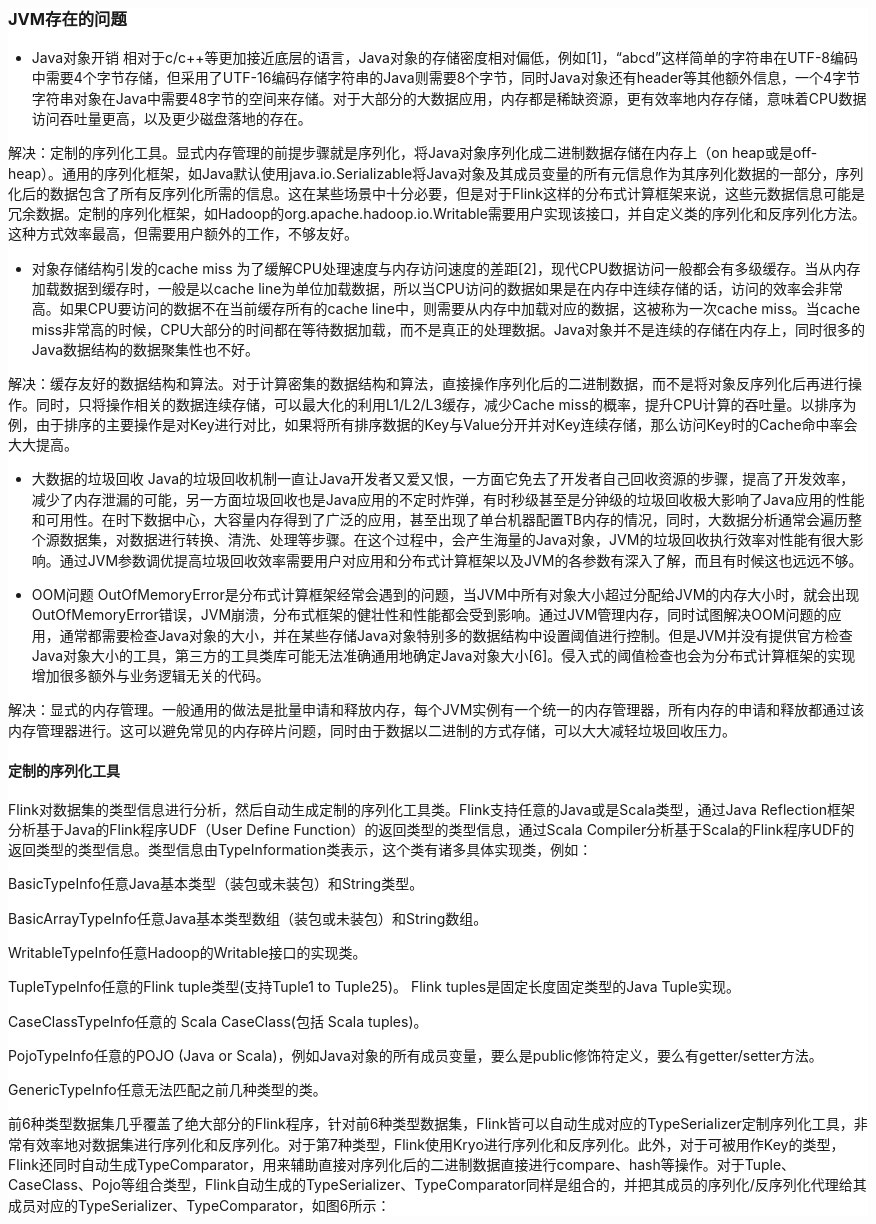 ### JVM存在的问题

- Java对象开销
相对于c/c++等更加接近底层的语言，Java对象的存储密度相对偏低，例如[1]，“abcd”这样简单的字符串在UTF-8编码中需要4个字节存储，但采用了UTF-16编码存储字符串的Java则需要8个字节，同时Java对象还有header等其他额外信息，一个4字节字符串对象在Java中需要48字节的空间来存储。对于大部分的大数据应用，内存都是稀缺资源，更有效率地内存存储，意味着CPU数据访问吞吐量更高，以及更少磁盘落地的存在。

解决：定制的序列化工具。显式内存管理的前提步骤就是序列化，将Java对象序列化成二进制数据存储在内存上（on heap或是off-heap）。通用的序列化框架，如Java默认使用java.io.Serializable将Java对象及其成员变量的所有元信息作为其序列化数据的一部分，序列化后的数据包含了所有反序列化所需的信息。这在某些场景中十分必要，但是对于Flink这样的分布式计算框架来说，这些元数据信息可能是冗余数据。定制的序列化框架，如Hadoop的org.apache.hadoop.io.Writable需要用户实现该接口，并自定义类的序列化和反序列化方法。这种方式效率最高，但需要用户额外的工作，不够友好。

- 对象存储结构引发的cache miss
为了缓解CPU处理速度与内存访问速度的差距[2]，现代CPU数据访问一般都会有多级缓存。当从内存加载数据到缓存时，一般是以cache line为单位加载数据，所以当CPU访问的数据如果是在内存中连续存储的话，访问的效率会非常高。如果CPU要访问的数据不在当前缓存所有的cache line中，则需要从内存中加载对应的数据，这被称为一次cache miss。当cache miss非常高的时候，CPU大部分的时间都在等待数据加载，而不是真正的处理数据。Java对象并不是连续的存储在内存上，同时很多的Java数据结构的数据聚集性也不好。

解决：缓存友好的数据结构和算法。对于计算密集的数据结构和算法，直接操作序列化后的二进制数据，而不是将对象反序列化后再进行操作。同时，只将操作相关的数据连续存储，可以最大化的利用L1/L2/L3缓存，减少Cache miss的概率，提升CPU计算的吞吐量。以排序为例，由于排序的主要操作是对Key进行对比，如果将所有排序数据的Key与Value分开并对Key连续存储，那么访问Key时的Cache命中率会大大提高。

- 大数据的垃圾回收
Java的垃圾回收机制一直让Java开发者又爱又恨，一方面它免去了开发者自己回收资源的步骤，提高了开发效率，减少了内存泄漏的可能，另一方面垃圾回收也是Java应用的不定时炸弹，有时秒级甚至是分钟级的垃圾回收极大影响了Java应用的性能和可用性。在时下数据中心，大容量内存得到了广泛的应用，甚至出现了单台机器配置TB内存的情况，同时，大数据分析通常会遍历整个源数据集，对数据进行转换、清洗、处理等步骤。在这个过程中，会产生海量的Java对象，JVM的垃圾回收执行效率对性能有很大影响。通过JVM参数调优提高垃圾回收效率需要用户对应用和分布式计算框架以及JVM的各参数有深入了解，而且有时候这也远远不够。

- OOM问题
OutOfMemoryError是分布式计算框架经常会遇到的问题，当JVM中所有对象大小超过分配给JVM的内存大小时，就会出现OutOfMemoryError错误，JVM崩溃，分布式框架的健壮性和性能都会受到影响。通过JVM管理内存，同时试图解决OOM问题的应用，通常都需要检查Java对象的大小，并在某些存储Java对象特别多的数据结构中设置阈值进行控制。但是JVM并没有提供官方检查Java对象大小的工具，第三方的工具类库可能无法准确通用地确定Java对象大小[6]。侵入式的阈值检查也会为分布式计算框架的实现增加很多额外与业务逻辑无关的代码。

解决：显式的内存管理。一般通用的做法是批量申请和释放内存，每个JVM实例有一个统一的内存管理器，所有内存的申请和释放都通过该内存管理器进行。这可以避免常见的内存碎片问题，同时由于数据以二进制的方式存储，可以大大减轻垃圾回收压力。

#### 定制的序列化工具
Flink对数据集的类型信息进行分析，然后自动生成定制的序列化工具类。Flink支持任意的Java或是Scala类型，通过Java Reflection框架分析基于Java的Flink程序UDF（User Define Function）的返回类型的类型信息，通过Scala Compiler分析基于Scala的Flink程序UDF的返回类型的类型信息。类型信息由TypeInformation类表示，这个类有诸多具体实现类，例如：

BasicTypeInfo任意Java基本类型（装包或未装包）和String类型。

BasicArrayTypeInfo任意Java基本类型数组（装包或未装包）和String数组。

WritableTypeInfo任意Hadoop的Writable接口的实现类。

TupleTypeInfo任意的Flink tuple类型(支持Tuple1 to Tuple25)。 Flink tuples是固定长度固定类型的Java Tuple实现。

CaseClassTypeInfo任意的 Scala CaseClass(包括 Scala tuples)。

PojoTypeInfo任意的POJO (Java or Scala)，例如Java对象的所有成员变量，要么是public修饰符定义，要么有getter/setter方法。

GenericTypeInfo任意无法匹配之前几种类型的类。

前6种类型数据集几乎覆盖了绝大部分的Flink程序，针对前6种类型数据集，Flink皆可以自动生成对应的TypeSerializer定制序列化工具，非常有效率地对数据集进行序列化和反序列化。对于第7种类型，Flink使用Kryo进行序列化和反序列化。此外，对于可被用作Key的类型，Flink还同时自动生成TypeComparator，用来辅助直接对序列化后的二进制数据直接进行compare、hash等操作。对于Tuple、CaseClass、Pojo等组合类型，Flink自动生成的TypeSerializer、TypeComparator同样是组合的，并把其成员的序列化/反序列化代理给其成员对应的TypeSerializer、TypeComparator，如图6所示：